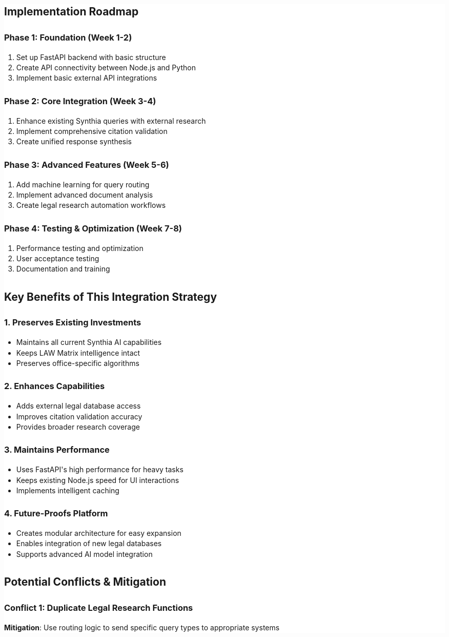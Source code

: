 ## Implementation Roadmap

### Phase 1: Foundation (Week 1-2)
1. Set up FastAPI backend with basic structure
2. Create API connectivity between Node.js and Python
3. Implement basic external API integrations

### Phase 2: Core Integration (Week 3-4)
1. Enhance existing Synthia queries with external research
2. Implement comprehensive citation validation
3. Create unified response synthesis

### Phase 3: Advanced Features (Week 5-6)
1. Add machine learning for query routing
2. Implement advanced document analysis
3. Create legal research automation workflows

### Phase 4: Testing & Optimization (Week 7-8)
1. Performance testing and optimization
2. User acceptance testing
3. Documentation and training

## Key Benefits of This Integration Strategy

### 1. **Preserves Existing Investments**
- Maintains all current Synthia AI capabilities
- Keeps LAW Matrix intelligence intact
- Preserves office-specific algorithms

### 2. **Enhances Capabilities**
- Adds external legal database access
- Improves citation validation accuracy
- Provides broader research coverage

### 3. **Maintains Performance**
- Uses FastAPI's high performance for heavy tasks
- Keeps existing Node.js speed for UI interactions
- Implements intelligent caching

### 4. **Future-Proofs Platform**
- Creates modular architecture for easy expansion
- Enables integration of new legal databases
- Supports advanced AI model integration

## Potential Conflicts & Mitigation

### Conflict 1: Duplicate Legal Research Functions
**Mitigation**: Use routing logic to send specific query types to appropriate systems
